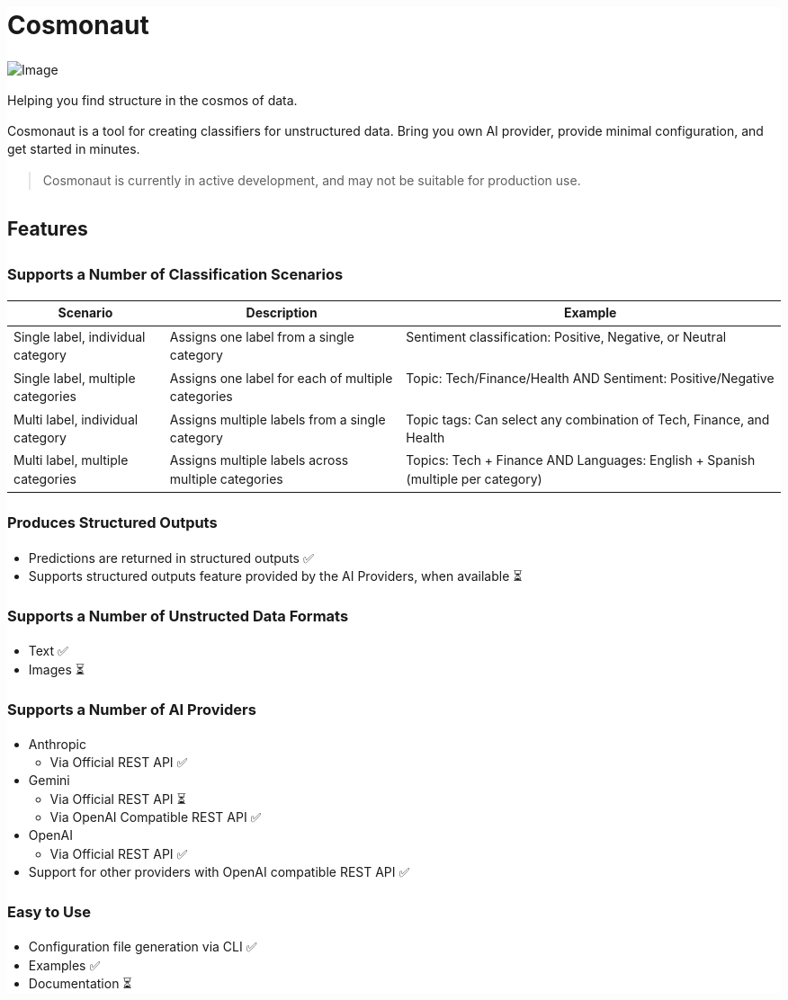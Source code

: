 # Cosmonaut

![Image](assets/cosmonaut_header.jpg)

Helping you find structure in the cosmos of data.

Cosmonaut is a tool for creating classifiers for unstructured data. Bring you own AI provider, provide minimal configuration, and get started in minutes.

> Cosmonaut is currently in active development, and may not be suitable for production use.

## Features

### Supports a Number of Classification Scenarios

| Scenario                          | Description                                        | Example                                                                         |
| --------------------------------- | -------------------------------------------------- | ------------------------------------------------------------------------------- |
| Single label, individual category | Assigns one label from a single category           | Sentiment classification: Positive, Negative, or Neutral                        |
| Single label, multiple categories | Assigns one label for each of multiple categories  | Topic: Tech/Finance/Health AND Sentiment: Positive/Negative                     |
| Multi label, individual category  | Assigns multiple labels from a single category     | Topic tags: Can select any combination of Tech, Finance, and Health             |
| Multi label, multiple categories  | Assigns multiple labels across multiple categories | Topics: Tech + Finance AND Languages: English + Spanish (multiple per category) |

### Produces Structured Outputs

- Predictions are returned in structured outputs ✅
- Supports structured outputs feature provided by the AI Providers, when available ⏳

### Supports a Number of Unstructed Data Formats

- Text ✅
- Images ⏳

### Supports a Number of AI Providers

- Anthropic
  - Via Official REST API ✅
- Gemini
  - Via Official REST API ⏳
  - Via OpenAI Compatible REST API ✅
- OpenAI
  - Via Official REST API ✅
- Support for other providers with OpenAI compatible REST API ✅

### Easy to Use

- Configuration file generation via CLI ✅
- Examples ✅
- Documentation ⏳
